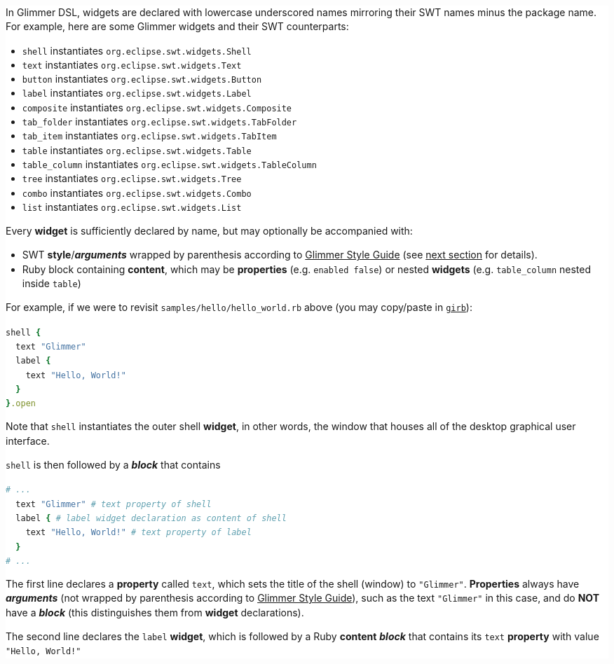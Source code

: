 In Glimmer DSL, widgets are declared with lowercase underscored names mirroring their SWT names minus the package name. For example, here are some Glimmer widgets and their SWT counterparts:

- `shell` instantiates `org.eclipse.swt.widgets.Shell`
- `text` instantiates `org.eclipse.swt.widgets.Text`
- `button` instantiates `org.eclipse.swt.widgets.Button`
- `label` instantiates `org.eclipse.swt.widgets.Label`
- `composite` instantiates `org.eclipse.swt.widgets.Composite`
- `tab_folder` instantiates `org.eclipse.swt.widgets.TabFolder`
- `tab_item` instantiates `org.eclipse.swt.widgets.TabItem`
- `table` instantiates `org.eclipse.swt.widgets.Table`
- `table_column` instantiates `org.eclipse.swt.widgets.TableColumn`
- `tree` instantiates `org.eclipse.swt.widgets.Tree`
- `combo` instantiates `org.eclipse.swt.widgets.Combo`
- `list` instantiates `org.eclipse.swt.widgets.List`

Every **widget** is sufficiently declared by name, but may optionally be accompanied with:
- SWT **style**/***arguments*** wrapped by parenthesis according to [Glimmer Style Guide](#glimmer-style-guide) (see [next section](#widget-styles) for details).
- Ruby block containing **content**, which may be **properties** (e.g. `enabled false`) or nested **widgets** (e.g. `table_column` nested inside `table`)

For example, if we were to revisit `samples/hello/hello_world.rb` above (you may copy/paste in [`girb`](#girb-glimmer-irb-command)):

```ruby
shell {
  text "Glimmer"
  label {
    text "Hello, World!"
  }
}.open
```

Note that `shell` instantiates the outer shell **widget**, in other words, the window that houses all of the desktop graphical user interface.

`shell` is then followed by a ***block*** that contains

```ruby
# ...
  text "Glimmer" # text property of shell
  label { # label widget declaration as content of shell
    text "Hello, World!" # text property of label
  }
# ...
```

The first line declares a **property** called `text`, which sets the title of the shell (window) to `"Glimmer"`. **Properties** always have ***arguments*** (not wrapped by parenthesis according to [Glimmer Style Guide](#glimmer-style-guide)), such as the text `"Glimmer"` in this case, and do **NOT** have a ***block*** (this distinguishes them from **widget** declarations).

The second line declares the `label` **widget**, which is followed by a Ruby **content** ***block*** that contains its `text` **property** with value `"Hello, World!"`
